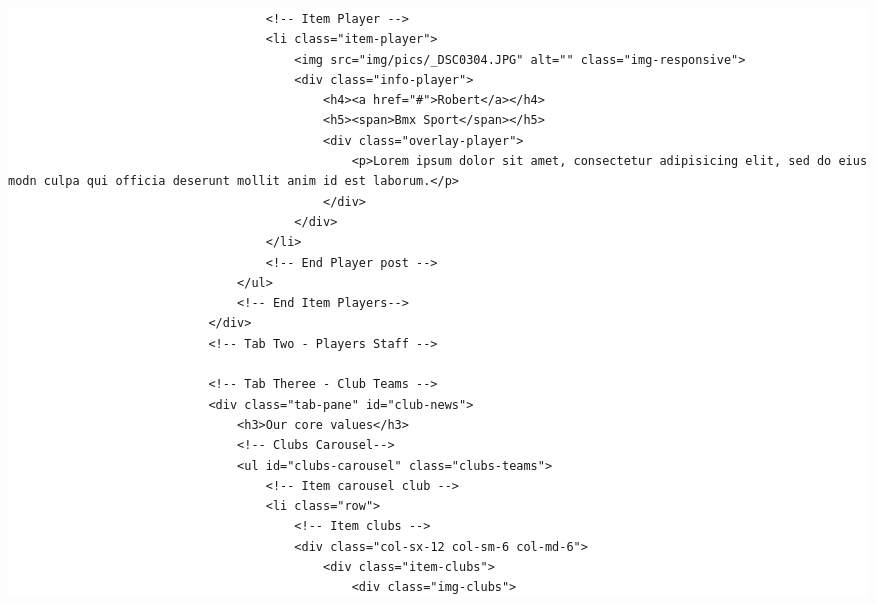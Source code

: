                                         <!-- Item Player -->  
                                        <li class="item-player">
                                            <img src="img/pics/_DSC0304.JPG" alt="" class="img-responsive">
                                            <div class="info-player">
                                                <h4><a href="#">Robert</a></h4>
                                                <h5><span>Bmx Sport</span></h5>
                                                <div class="overlay-player">
                                                    <p>Lorem ipsum dolor sit amet, consectetur adipisicing elit, sed do eiusmodn culpa qui officia deserunt mollit anim id est laborum.</p>
                                                </div>
                                            </div>
                                        </li>
                                        <!-- End Player post -->
                                    </ul>
                                    <!-- End Item Players-->  
                                </div>
                                <!-- Tab Two - Players Staff -->

                                <!-- Tab Theree - Club Teams -->
                                <div class="tab-pane" id="club-news">
                                    <h3>Our core values</h3>
                                    <!-- Clubs Carousel-->  
                                    <ul id="clubs-carousel" class="clubs-teams">
                                        <!-- Item carousel club -->  
                                        <li class="row">
                                            <!-- Item clubs --> 
                                            <div class="col-sx-12 col-sm-6 col-md-6">
                                                <div class="item-clubs">
                                                    <div class="img-clubs">